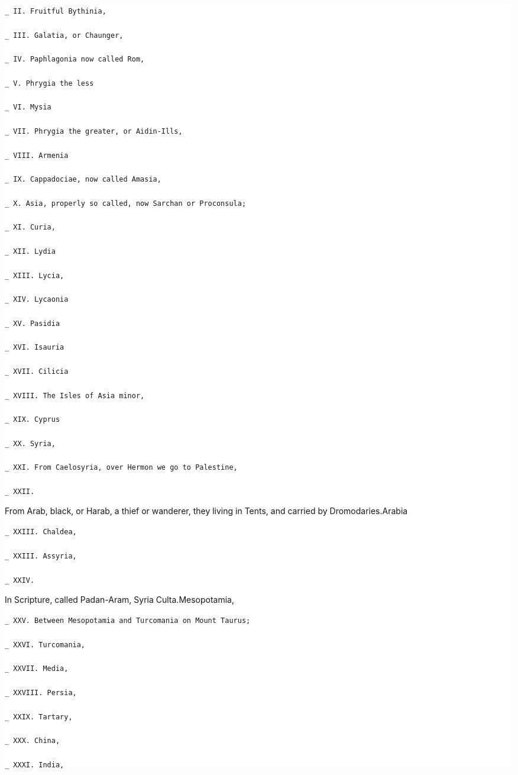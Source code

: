     _ II. Fruitful Bythinia,

    _ III. Galatia, or Chaunger,

    _ IV. Paphlagonia now called Rom,

    _ V. Phrygia the less 

    _ VI. Mysia

    _ VII. Phrygia the greater, or Aidin-Ills,

    _ VIII. Armenia

    _ IX. Cappadociae, now called Amasia,

    _ X. Asia, properly so called, now Sarchan or Proconsula;

    _ XI. Curia,

    _ XII. Lydia

    _ XIII. Lycia,

    _ XIV. Lycaonia

    _ XV. Pasidia

    _ XVI. Isauria

    _ XVII. Cilicia

    _ XVIII. The Isles of Asia minor,

    _ XIX. Cyprus

    _ XX. Syria,

    _ XXI. From Caelosyria, over Hermon we go to Palestine,

    _ XXII.
From Arab, black, or Harab, a thief or wanderer, they living in Tents, and carried by Dromodaries.Arabia

    _ XXIII. Chaldea,

    _ XXIII. Assyria,

    _ XXIV.
In Scripture, called Padan-Aram, Syria Culta.Mesopotamia,

    _ XXV. Between Mesopotamia and Turcomania on Mount Taurus;

    _ XXVI. Turcomania,

    _ XXVII. Media,

    _ XXVIII. Persia,

    _ XXIX. Tartary,

    _ XXX. China,

    _ XXXI. India,
